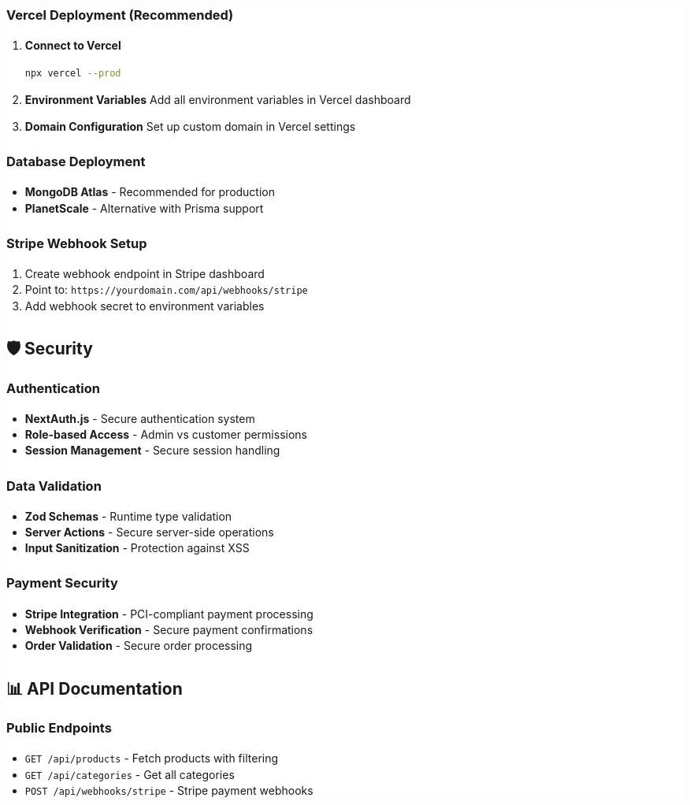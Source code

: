 ### Vercel Deployment (Recommended)

1. **Connect to Vercel**

   ```bash
   npx vercel --prod
   ```

2. **Environment Variables**
   Add all environment variables in Vercel dashboard

3. **Domain Configuration**
   Set up custom domain in Vercel settings

### Database Deployment

- **MongoDB Atlas** - Recommended for production
- **PlanetScale** - Alternative with Prisma support

### Stripe Webhook Setup

1. Create webhook endpoint in Stripe dashboard
2. Point to: `https://yourdomain.com/api/webhooks/stripe`
3. Add webhook secret to environment variables

## 🛡️ Security

### Authentication

- **NextAuth.js** - Secure authentication system
- **Role-based Access** - Admin vs customer permissions
- **Session Management** - Secure session handling

### Data Validation

- **Zod Schemas** - Runtime type validation
- **Server Actions** - Secure server-side operations
- **Input Sanitization** - Protection against XSS

### Payment Security

- **Stripe Integration** - PCI-compliant payment processing
- **Webhook Verification** - Secure payment confirmations
- **Order Validation** - Secure order processing

## 📊 API Documentation

### Public Endpoints

- `GET /api/products` - Fetch products with filtering
- `GET /api/categories` - Get all categories
- `POST /api/webhooks/stripe` - Stripe payment webhooks
